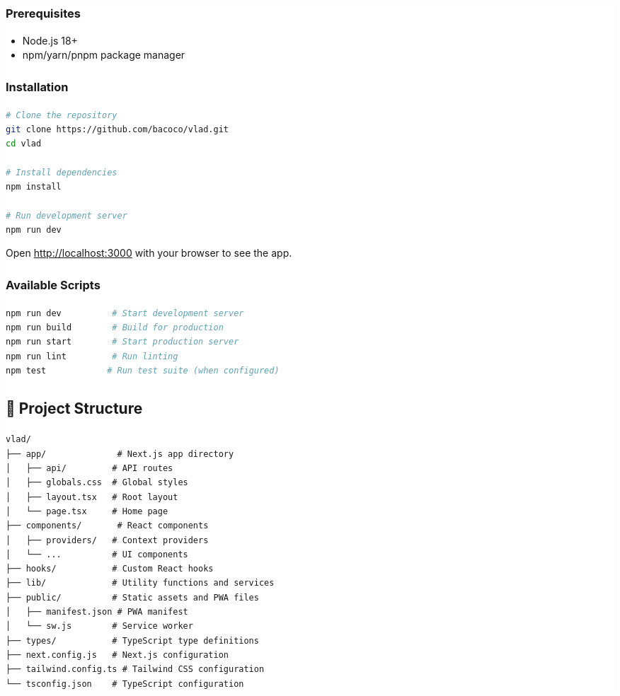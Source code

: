 ### Prerequisites

- Node.js 18+ 
- npm/yarn/pnpm package manager

### Installation

```bash
# Clone the repository
git clone https://github.com/bacoco/vlad.git
cd vlad

# Install dependencies
npm install

# Run development server
npm run dev
```

Open [http://localhost:3000](http://localhost:3000) with your browser to see the app.

### Available Scripts

```bash
npm run dev          # Start development server
npm run build        # Build for production
npm run start        # Start production server
npm run lint         # Run linting
npm test            # Run test suite (when configured)
```

## 📁 Project Structure

```
vlad/
├── app/              # Next.js app directory
│   ├── api/         # API routes
│   ├── globals.css  # Global styles
│   ├── layout.tsx   # Root layout
│   └── page.tsx     # Home page
├── components/       # React components
│   ├── providers/   # Context providers
│   └── ...          # UI components
├── hooks/           # Custom React hooks
├── lib/             # Utility functions and services
├── public/          # Static assets and PWA files
│   ├── manifest.json # PWA manifest
│   └── sw.js        # Service worker
├── types/           # TypeScript type definitions
├── next.config.js   # Next.js configuration
├── tailwind.config.ts # Tailwind CSS configuration
└── tsconfig.json    # TypeScript configuration
```
